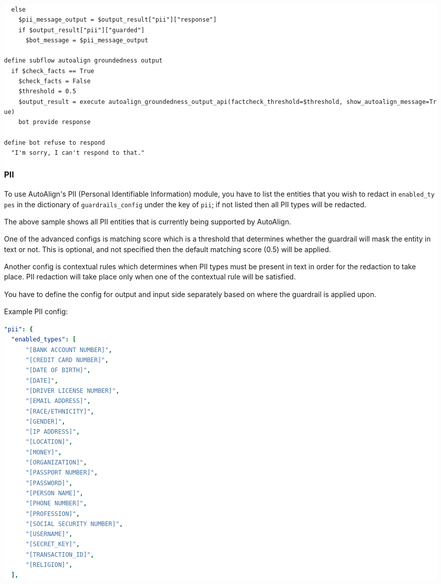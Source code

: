 ```colang
  else
    $pii_message_output = $output_result["pii"]["response"]
    if $output_result["pii"]["guarded"]
      $bot_message = $pii_message_output

define subflow autoalign groundedness output
  if $check_facts == True
    $check_facts = False
    $threshold = 0.5
    $output_result = execute autoalign_groundedness_output_api(factcheck_threshold=$threshold, show_autoalign_message=True)
    bot provide response

define bot refuse to respond
  "I'm sorry, I can't respond to that."
```


### PII

To use AutoAlign's PII (Personal Identifiable Information) module, you have to list the entities that you wish to redact
in `enabled_types` in the dictionary of `guardrails_config` under the key of `pii`; if not listed then all PII types will be redacted.

The above sample shows all PII entities that is currently being supported by AutoAlign.

One of the advanced configs is matching score which is a threshold that determines whether the guardrail will mask the entity in text or not.
This is optional, and not specified then the default matching score (0.5) will be applied.

Another config is contextual rules which determines when PII types must be present in text in order for the redaction to take place.
PII redaction will take place only when one of the contextual rule will be satisfied.

You have to define the config for output and input side separately based on where the guardrail is applied upon.

Example PII config:

```yaml
"pii": {
  "enabled_types": [
      "[BANK ACCOUNT NUMBER]",
      "[CREDIT CARD NUMBER]",
      "[DATE OF BIRTH]",
      "[DATE]",
      "[DRIVER LICENSE NUMBER]",
      "[EMAIL ADDRESS]",
      "[RACE/ETHNICITY]",
      "[GENDER]",
      "[IP ADDRESS]",
      "[LOCATION]",
      "[MONEY]",
      "[ORGANIZATION]",
      "[PASSPORT NUMBER]",
      "[PASSWORD]",
      "[PERSON NAME]",
      "[PHONE NUMBER]",
      "[PROFESSION]",
      "[SOCIAL SECURITY NUMBER]",
      "[USERNAME]",
      "[SECRET_KEY]",
      "[TRANSACTION_ID]",
      "[RELIGION]",
  ],
```